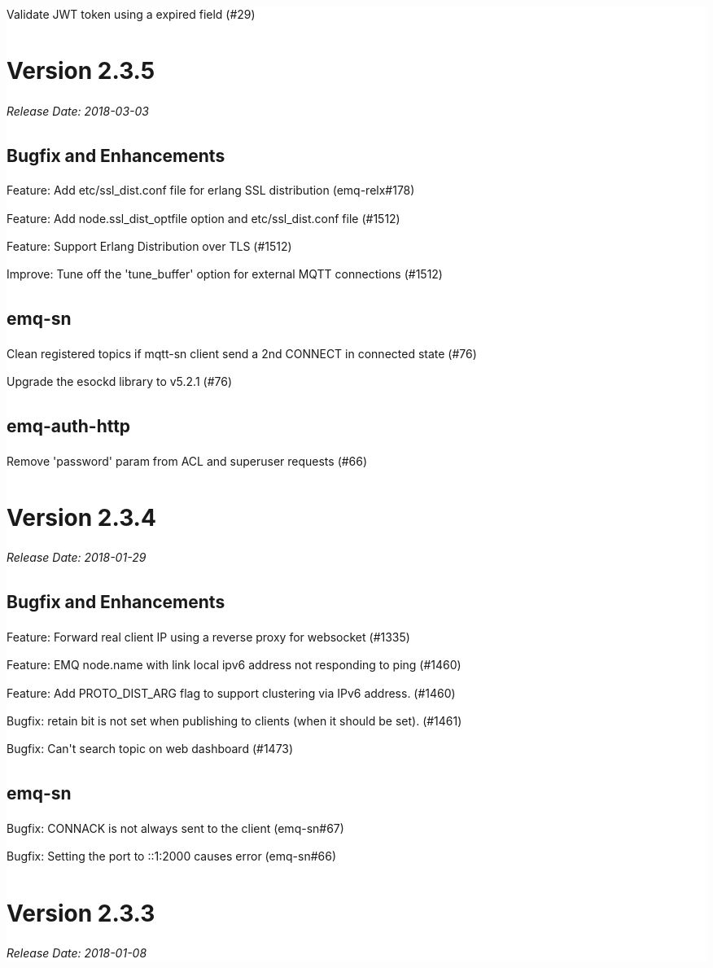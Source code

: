 Validate JWT token using a expired field (#29) 

#  Version 2.3.5 

*Release Date: 2018-03-03*

##  Bugfix and Enhancements 

Feature: Add etc/ssl_dist.conf file for erlang SSL distribution (emq-relx#178) 

Feature: Add node.ssl_dist_optfile option and etc/ssl_dist.conf file (#1512) 

Feature: Support Erlang Distribution over TLS (#1512) 

Improve: Tune off the 'tune_buffer' option for external MQTT connections (#1512) 

##  emq-sn 

Clean registered topics if mqtt-sn client send a 2nd CONNECT in connected state (#76) 

Upgrade the esockd library to v5.2.1 (#76) 

##  emq-auth-http 

Remove 'password' param from ACL and superuser requests (#66) 

#  Version 2.3.4 

*Release Date: 2018-01-29*

##  Bugfix and Enhancements 

Feature: Forward real client IP using a reverse proxy for websocket (#1335) 

Feature: EMQ node.name with link local ipv6 address not responding to ping (#1460) 

Feature: Add PROTO_DIST_ARG flag to support clustering via IPv6 address. (#1460) 

Bugfix: retain bit is not set when publishing to clients (when it should be set). (#1461) 

Bugfix: Can't search topic on web dashboard (#1473) 

##  emq-sn 

Bugfix: CONNACK is not always sent to the client (emq-sn#67) 

Bugfix: Setting the port to ::1:2000 causes error (emq-sn#66) 

#  Version 2.3.3 

*Release Date: 2018-01-08*
